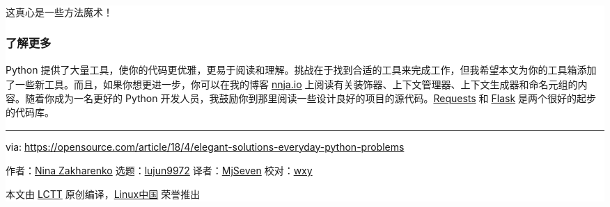 这真心是一些方法魔术！


### 了解更多


Python 提供了大量工具，使你的代码更优雅，更易于阅读和理解。挑战在于找到合适的工具来完成工作，但我希望本文为你的工具箱添加了一些新工具。而且，如果你想更进一步，你可以在我的博客 [nnja.io](http://nnja.io) 上阅读有关装饰器、上下文管理器、上下文生成器和命名元组的内容。随着你成为一名更好的 Python 开发人员，我鼓励你到那里阅读一些设计良好的项目的源代码。[Requests](https://github.com/requests/requests) 和 [Flask](https://github.com/pallets/flask) 是两个很好的起步的代码库。




---


via: <https://opensource.com/article/18/4/elegant-solutions-everyday-python-problems>


作者：[Nina Zakharenko](https://opensource.com/users/nnja) 选题：[lujun9972](https://github.com/lujun9972) 译者：[MjSeven](https://github.com/MjSeven) 校对：[wxy](https://github.com/wxy)


本文由 [LCTT](https://github.com/LCTT/TranslateProject) 原创编译，[Linux中国](https://linux.cn/) 荣誉推出
